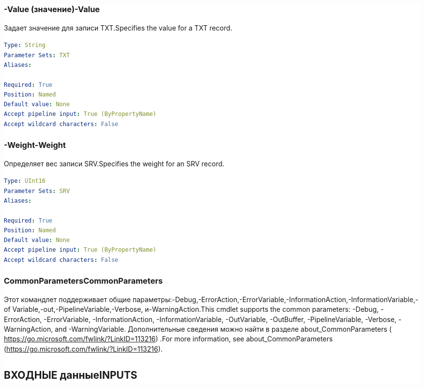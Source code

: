 ### <span data-ttu-id="18634-176">-Value (значение)</span><span class="sxs-lookup"><span data-stu-id="18634-176">-Value</span></span>
<span data-ttu-id="18634-177">Задает значение для записи TXT.</span><span class="sxs-lookup"><span data-stu-id="18634-177">Specifies the value for a TXT record.</span></span>

```yaml
Type: String
Parameter Sets: TXT
Aliases: 

Required: True
Position: Named
Default value: None
Accept pipeline input: True (ByPropertyName)
Accept wildcard characters: False
```

### <span data-ttu-id="18634-178">-Weight</span><span class="sxs-lookup"><span data-stu-id="18634-178">-Weight</span></span>
<span data-ttu-id="18634-179">Определяет вес записи SRV.</span><span class="sxs-lookup"><span data-stu-id="18634-179">Specifies the weight for an SRV record.</span></span>

```yaml
Type: UInt16
Parameter Sets: SRV
Aliases: 

Required: True
Position: Named
Default value: None
Accept pipeline input: True (ByPropertyName)
Accept wildcard characters: False
```

### <span data-ttu-id="18634-180">CommonParameters</span><span class="sxs-lookup"><span data-stu-id="18634-180">CommonParameters</span></span>
<span data-ttu-id="18634-181">Этот командлет поддерживает общие параметры:-Debug,-ErrorAction,-ErrorVariable,-InformationAction,-InformationVariable,-of Variable,-out,-PipelineVariable,-Verbose, и-WarningAction.</span><span class="sxs-lookup"><span data-stu-id="18634-181">This cmdlet supports the common parameters: -Debug, -ErrorAction, -ErrorVariable, -InformationAction, -InformationVariable, -OutVariable, -OutBuffer, -PipelineVariable, -Verbose, -WarningAction, and -WarningVariable.</span></span> <span data-ttu-id="18634-182">Дополнительные сведения можно найти в разделе about_CommonParameters ( https://go.microsoft.com/fwlink/?LinkID=113216) .</span><span class="sxs-lookup"><span data-stu-id="18634-182">For more information, see about_CommonParameters (https://go.microsoft.com/fwlink/?LinkID=113216).</span></span>

## <span data-ttu-id="18634-183">ВХОДНЫЕ данные</span><span class="sxs-lookup"><span data-stu-id="18634-183">INPUTS</span></span>
